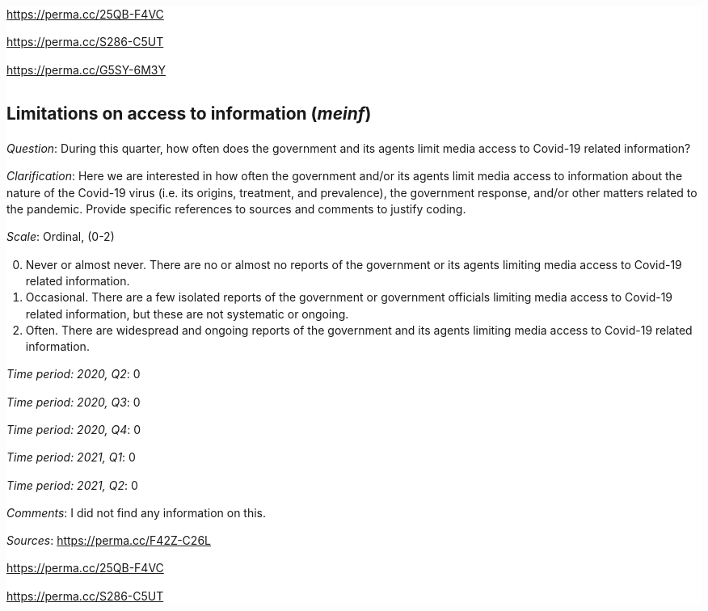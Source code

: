 
https://perma.cc/25QB-F4VC


https://perma.cc/S286-C5UT


https://perma.cc/G5SY-6M3Y








## Limitations on access to information (*meinf*) 

*Question*: During this quarter, how often does the government and its agents limit media access to Covid-19 related information? 

 

*Clarification*: Here we are interested in how often the government and/or its agents limit media access to information about the nature of the Covid-19 virus (i.e. its origins, treatment, and prevalence), the government response, and/or other matters related to the pandemic. Provide specific references to sources and comments to justify coding.

 

*Scale*: Ordinal, (0-2) 

 0. Never or almost never. There are no or almost no reports of the government or its agents limiting media access to Covid-19 related information.  
  1. Occasional. There are a few isolated reports of the government or government officials limiting media access to Covid-19 related information, but these are not systematic or ongoing. 
 2. Often. There are widespread and ongoing reports of the government and its agents limiting media access to Covid-19 related information.

 
*Time period: 2020, Q2*: 0

 
*Time period: 2020, Q3*: 0

 
*Time period: 2020, Q4*: 0

 
*Time period: 2021, Q1*: 0

 
*Time period: 2021, Q2*: 0

 

*Comments*:
 I did not find any information on this. 

*Sources*:
 https://perma.cc/F42Z-C26L


https://perma.cc/25QB-F4VC


https://perma.cc/S286-C5UT
